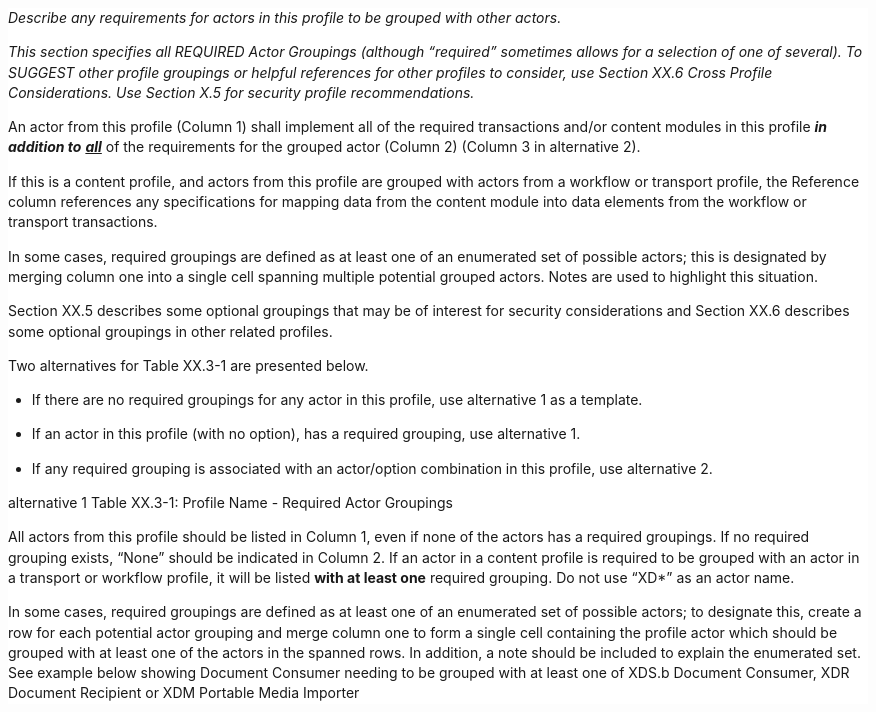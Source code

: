 *Describe any requirements for actors in this profile to be grouped
with other actors.*

*This section specifies all REQUIRED Actor Groupings (although
“required” sometimes allows for a selection of one of several). To
SUGGEST other profile groupings or helpful references for other profiles
to consider, use Section XX.6 Cross Profile Considerations. Use Section
X.5 for security profile recommendations.*

An actor from this profile (Column 1) shall implement all of the
required transactions and/or content modules in this profile ***in
addition to*** ***<u>all</u>*** of the requirements for the grouped
actor (Column 2) (Column 3 in alternative 2).

If this is a content profile, and actors from this profile are grouped
with actors from a workflow or transport profile, the Reference column
references any specifications for mapping data from the content module
into data elements from the workflow or transport transactions.

In some cases, required groupings are defined as at least one of an
enumerated set of possible actors; this is designated by merging column
one into a single cell spanning multiple potential grouped actors. Notes
are used to highlight this situation.

Section XX.5 describes some optional groupings that may be of interest
for security considerations and Section XX.6 describes some optional
groupings in other related profiles.

Two alternatives for Table XX.3-1 are presented below.

-   If there are no required groupings for any actor in this profile,
    use alternative 1 as a template.

-   If an actor in this profile (with no option), has a required
    grouping, use alternative 1.

-   If any required grouping is associated with an actor/option
    combination in this profile, use alternative 2.

alternative 1 Table XX.3-1: Profile Name - Required Actor
Groupings

All actors from this profile should be listed in Column 1, even if
none of the actors has a required groupings. If no required grouping
exists, “None” should be indicated in Column 2. If an actor in a content
profile is required to be grouped with an actor in a transport or
workflow profile, it will be listed **with at least one** required
grouping. Do not use “XD\*” as an actor name.

In some cases, required groupings are defined as at least one of an
enumerated set of possible actors; to designate this, create a row for
each potential actor grouping and merge column one to form a single cell
containing the profile actor which should be grouped with at least one
of the actors in the spanned rows. In addition, a note should be
included to explain the enumerated set. See example below showing
Document Consumer needing to be grouped with at least one of XDS.b
Document Consumer, XDR Document Recipient or XDM Portable Media
Importer

